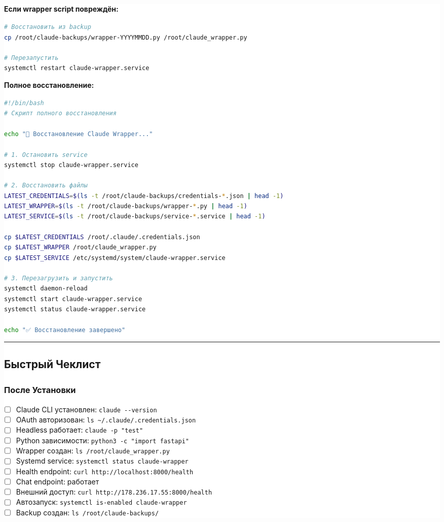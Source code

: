 **Если wrapper script повреждён:**

```bash
# Восстановить из backup
cp /root/claude-backups/wrapper-YYYYMMDD.py /root/claude_wrapper.py

# Перезапустить
systemctl restart claude-wrapper.service
```

**Полное восстановление:**

```bash
#!/bin/bash
# Скрипт полного восстановления

echo "🔄 Восстановление Claude Wrapper..."

# 1. Остановить service
systemctl stop claude-wrapper.service

# 2. Восстановить файлы
LATEST_CREDENTIALS=$(ls -t /root/claude-backups/credentials-*.json | head -1)
LATEST_WRAPPER=$(ls -t /root/claude-backups/wrapper-*.py | head -1)
LATEST_SERVICE=$(ls -t /root/claude-backups/service-*.service | head -1)

cp $LATEST_CREDENTIALS /root/.claude/.credentials.json
cp $LATEST_WRAPPER /root/claude_wrapper.py
cp $LATEST_SERVICE /etc/systemd/system/claude-wrapper.service

# 3. Перезагрузить и запустить
systemctl daemon-reload
systemctl start claude-wrapper.service
systemctl status claude-wrapper.service

echo "✅ Восстановление завершено"
```

---

## Быстрый Чеклист

### После Установки

- [ ] Claude CLI установлен: `claude --version`
- [ ] OAuth авторизован: `ls ~/.claude/.credentials.json`
- [ ] Headless работает: `claude -p "test"`
- [ ] Python зависимости: `python3 -c "import fastapi"`
- [ ] Wrapper создан: `ls /root/claude_wrapper.py`
- [ ] Systemd service: `systemctl status claude-wrapper`
- [ ] Health endpoint: `curl http://localhost:8000/health`
- [ ] Chat endpoint: работает
- [ ] Внешний доступ: `curl http://178.236.17.55:8000/health`
- [ ] Автозапуск: `systemctl is-enabled claude-wrapper`
- [ ] Backup создан: `ls /root/claude-backups/`
